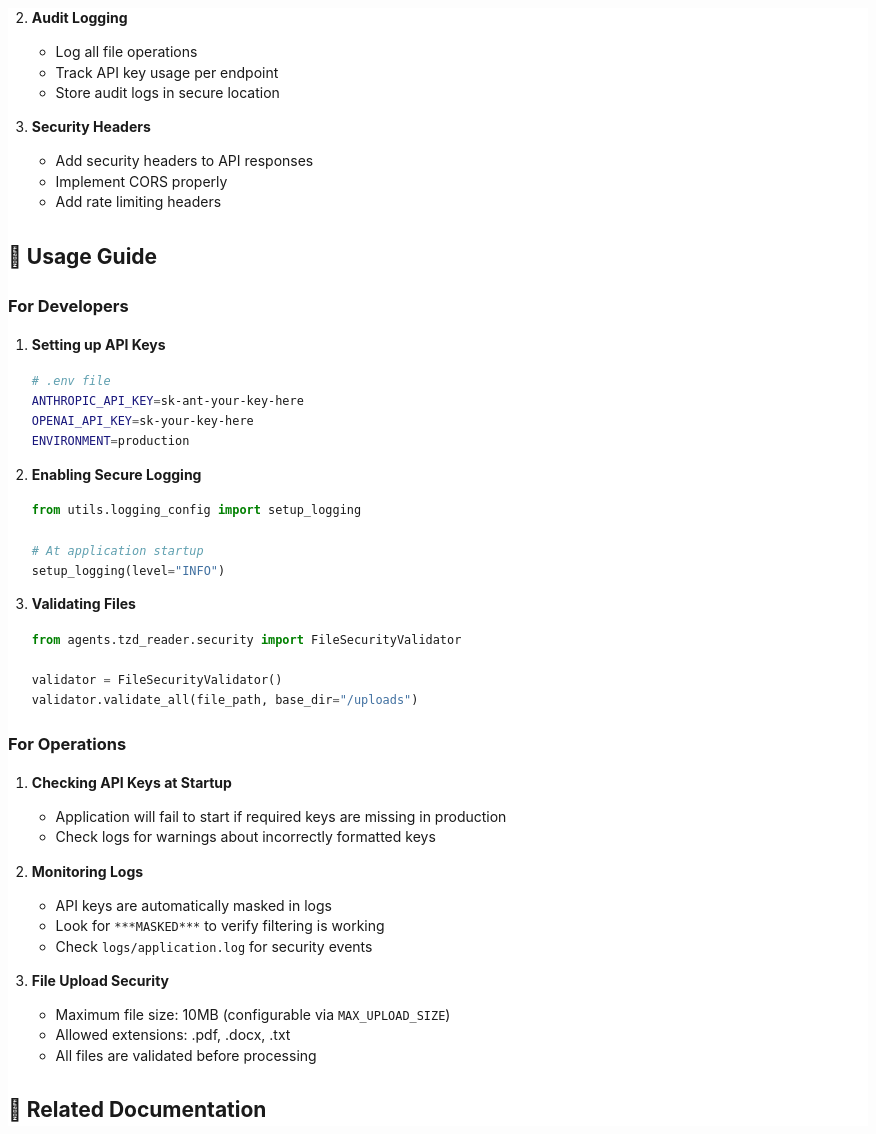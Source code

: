 2. **Audit Logging**
   - Log all file operations
   - Track API key usage per endpoint
   - Store audit logs in secure location

3. **Security Headers**
   - Add security headers to API responses
   - Implement CORS properly
   - Add rate limiting headers

## 📖 Usage Guide

### For Developers

1. **Setting up API Keys**
   ```bash
   # .env file
   ANTHROPIC_API_KEY=sk-ant-your-key-here
   OPENAI_API_KEY=sk-your-key-here
   ENVIRONMENT=production
   ```

2. **Enabling Secure Logging**
   ```python
   from utils.logging_config import setup_logging
   
   # At application startup
   setup_logging(level="INFO")
   ```

3. **Validating Files**
   ```python
   from agents.tzd_reader.security import FileSecurityValidator
   
   validator = FileSecurityValidator()
   validator.validate_all(file_path, base_dir="/uploads")
   ```

### For Operations

1. **Checking API Keys at Startup**
   - Application will fail to start if required keys are missing in production
   - Check logs for warnings about incorrectly formatted keys

2. **Monitoring Logs**
   - API keys are automatically masked in logs
   - Look for `***MASKED***` to verify filtering is working
   - Check `logs/application.log` for security events

3. **File Upload Security**
   - Maximum file size: 10MB (configurable via `MAX_UPLOAD_SIZE`)
   - Allowed extensions: .pdf, .docx, .txt
   - All files are validated before processing

## 🔗 Related Documentation

